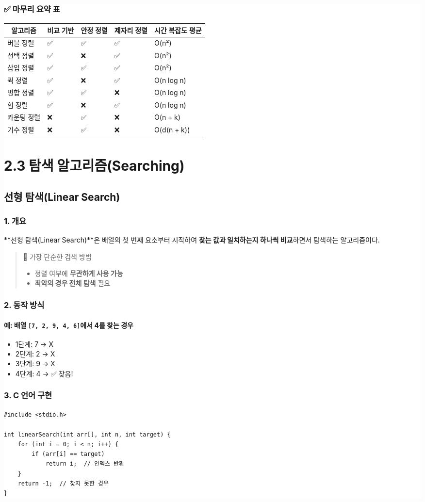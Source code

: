 ### ✅ 마무리 요약 표

| 알고리즘    | 비교 기반 | 안정 정렬 | 제자리 정렬 | 시간 복잡도 평균 |
| ----------- | --------- | --------- | ----------- | ---------------- |
| 버블 정렬   | ✅         | ✅         | ✅           | O(n²)            |
| 선택 정렬   | ✅         | ❌         | ✅           | O(n²)            |
| 삽입 정렬   | ✅         | ✅         | ✅           | O(n²)            |
| 퀵 정렬     | ✅         | ❌         | ✅           | O(n log n)       |
| 병합 정렬   | ✅         | ✅         | ❌           | O(n log n)       |
| 힙 정렬     | ✅         | ❌         | ✅           | O(n log n)       |
| 카운팅 정렬 | ❌         | ✅         | ❌           | O(n + k)         |
| 기수 정렬   | ❌         | ✅         | ❌           | O(d(n + k))      |

# 2.3 탐색 알고리즘(Searching)

## 선형 탐색(Linear Search)

### 1. 개요

**선형 탐색(Linear Search)**은 배열의 첫 번째 요소부터 시작하여
 **찾는 값과 일치하는지 하나씩 비교**하면서 탐색하는 알고리즘이다.

> 📌 가장 단순한 검색 방법
>
> - 정렬 여부에 **무관하게 사용 가능**
> - **최악의 경우 전체 탐색** 필요

### 2. 동작 방식

#### 예: 배열 `[7, 2, 9, 4, 6]`에서 4를 찾는 경우

- 1단계: 7 → X
- 2단계: 2 → X
- 3단계: 9 → X
- 4단계: 4 → ✅ 찾음!

### 3. C 언어 구현

```
#include <stdio.h>

int linearSearch(int arr[], int n, int target) {
    for (int i = 0; i < n; i++) {
        if (arr[i] == target)
            return i;  // 인덱스 반환
    }
    return -1;  // 찾지 못한 경우
}
```
